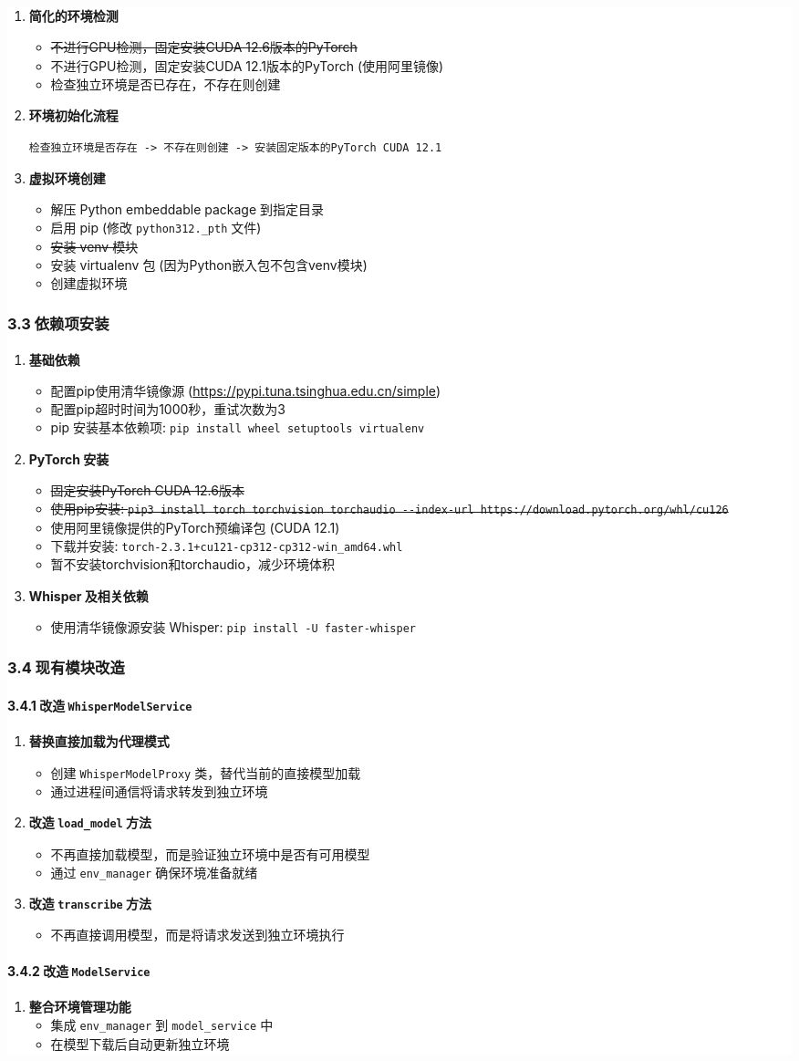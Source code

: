 1. **简化的环境检测**
   - ~~不进行GPU检测，固定安装CUDA 12.6版本的PyTorch~~
   - 不进行GPU检测，固定安装CUDA 12.1版本的PyTorch (使用阿里镜像)
   - 检查独立环境是否已存在，不存在则创建

2. **环境初始化流程**
   ```
   检查独立环境是否存在 -> 不存在则创建 -> 安装固定版本的PyTorch CUDA 12.1
   ```

3. **虚拟环境创建**
   - 解压 Python embeddable package 到指定目录
   - 启用 pip (修改 `python312._pth` 文件)
   - ~~安装 venv 模块~~
   - 安装 virtualenv 包 (因为Python嵌入包不包含venv模块)
   - 创建虚拟环境

### 3.3 依赖项安装

1. **基础依赖**
   - 配置pip使用清华镜像源 (https://pypi.tuna.tsinghua.edu.cn/simple)
   - 配置pip超时时间为1000秒，重试次数为3
   - pip 安装基本依赖项: `pip install wheel setuptools virtualenv`

2. **PyTorch 安装**
   - ~~固定安装PyTorch CUDA 12.6版本~~
   - ~~使用pip安装: `pip3 install torch torchvision torchaudio --index-url https://download.pytorch.org/whl/cu126`~~
   - 使用阿里镜像提供的PyTorch预编译包 (CUDA 12.1)
   - 下载并安装: `torch-2.3.1+cu121-cp312-cp312-win_amd64.whl`
   - 暂不安装torchvision和torchaudio，减少环境体积

3. **Whisper 及相关依赖**
   - 使用清华镜像源安装 Whisper: `pip install -U faster-whisper`

### 3.4 现有模块改造

#### 3.4.1 改造 `WhisperModelService`

1. **替换直接加载为代理模式**
   - 创建 `WhisperModelProxy` 类，替代当前的直接模型加载
   - 通过进程间通信将请求转发到独立环境

2. **改造 `load_model` 方法**
   - 不再直接加载模型，而是验证独立环境中是否有可用模型
   - 通过 `env_manager` 确保环境准备就绪

3. **改造 `transcribe` 方法**
   - 不再直接调用模型，而是将请求发送到独立环境执行

#### 3.4.2 改造 `ModelService`

1. **整合环境管理功能**
   - 集成 `env_manager` 到 `model_service` 中
   - 在模型下载后自动更新独立环境
